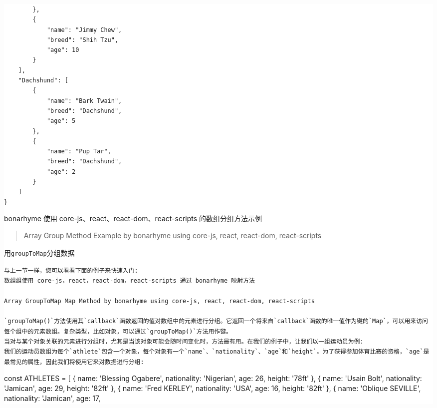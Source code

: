 ```
        },
        {
            "name": "Jimmy Chew",
            "breed": "Shih Tzu",
            "age": 10
        }
    ],
    "Dachshund": [
        {
            "name": "Bark Twain",
            "breed": "Dachshund",
            "age": 5
        },
        {
            "name": "Pup Tar",
            "breed": "Dachshund",
            "age": 2
        }
    ]
} 

```

bonarhyme 使用 core-js、react、react-dom、react-scripts 的数组分组方法示例

> Array Group Method Example by bonarhyme using core-js, react, react-dom, react-scripts

用`groupToMap`分组数据

```
与上一节一样，您可以看看下面的例子来快速入门:
数组组使用 core-js，react，react-dom，react-scripts 通过 bonarhyme 映射方法

Array GroupToMap Map Method by bonarhyme using core-js, react, react-dom, react-scripts

`groupToMap()`方法使用其`callback`函数返回的值对数组中的元素进行分组。它返回一个将来自`callback`函数的唯一值作为键的`Map`，可以用来访问每个组中的元素数组。复杂类型，比如对象，可以通过`groupToMap()`方法用作键。
当对与某个对象关联的元素进行分组时，尤其是当该对象可能会随时间变化时，方法最有用。在我们的例子中，让我们以一组运动员为例:
我们的运动员数组为每个`athlete`包含一个对象，每个对象有一个`name`、`nationality`、`age`和`height`。为了获得参加体育比赛的资格，`age`是最常见的属性，因此我们将使用它来对数据进行分组:

```
const ATHLETES = [
 {
  name: 'Blessing Ogabere',
  nationality: 'Nigerian',
  age: 26,
  height: '78ft'
 },
  {
  name: 'Usain Bolt',
  nationality: 'Jamican',
  age: 29,
  height: '82ft'
 },
{
  name: 'Fred KERLEY',
  nationality: 'USA',
  age: 16,
  height: '82ft'
 },
{
  name: 'Oblique SEVILLE',
  nationality: 'Jamican',
  age: 17,